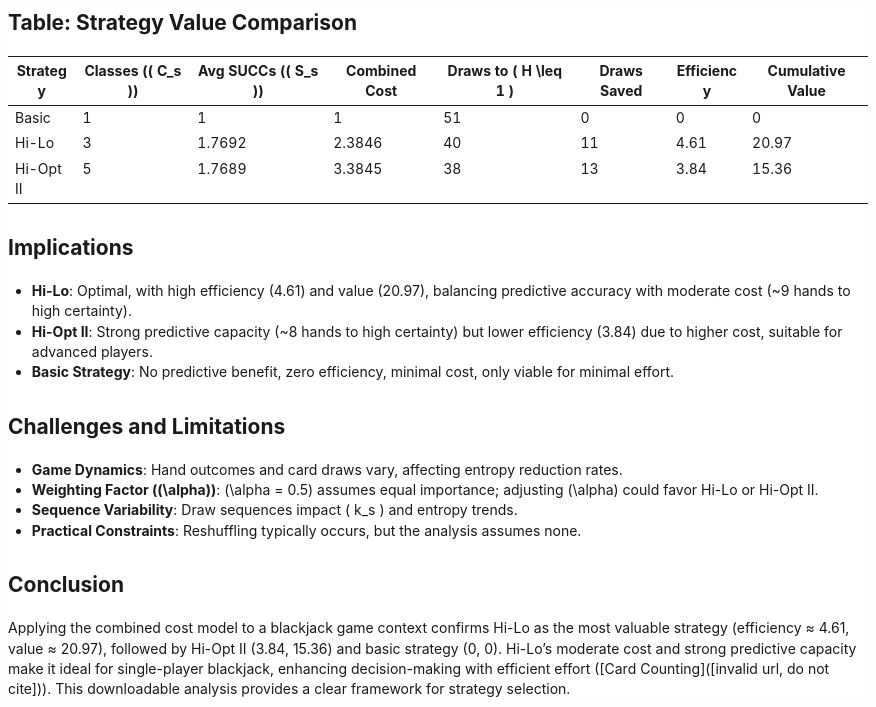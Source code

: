 ## Table: Strategy Value Comparison

| **Strategy** | **Classes (\( C_s \))** | **Avg SUCCs (\( S_s \))** | **Combined Cost** | **Draws to \( H \leq 1 \)** | **Draws Saved** | **Efficiency** | **Cumulative Value** |
|--------------|-------------------------|--------------------------|-------------------|----------------------------|-----------------|----------------|----------------------|
| Basic        | 1                       | 1                        | 1                 | 51                         | 0               | 0              | 0                    |
| Hi-Lo        | 3                       | 1.7692                   | 2.3846            | 40                         | 11              | 4.61           | 20.97                |
| Hi-Opt II    | 5                       | 1.7689                   | 3.3845            | 38                         | 13              | 3.84           | 15.36                |

## Implications
- **Hi-Lo**: Optimal, with high efficiency (4.61) and value (20.97), balancing predictive accuracy with moderate cost (~9 hands to high certainty).
- **Hi-Opt II**: Strong predictive capacity (~8 hands to high certainty) but lower efficiency (3.84) due to higher cost, suitable for advanced players.
- **Basic Strategy**: No predictive benefit, zero efficiency, minimal cost, only viable for minimal effort.

## Challenges and Limitations
- **Game Dynamics**: Hand outcomes and card draws vary, affecting entropy reduction rates.
- **Weighting Factor (\(\alpha\))**: \(\alpha = 0.5\) assumes equal importance; adjusting \(\alpha\) could favor Hi-Lo or Hi-Opt II.
- **Sequence Variability**: Draw sequences impact \( k_s \) and entropy trends.
- **Practical Constraints**: Reshuffling typically occurs, but the analysis assumes none.

## Conclusion
Applying the combined cost model to a blackjack game context confirms Hi-Lo as the most valuable strategy (efficiency ≈ 4.61, value ≈ 20.97), followed by Hi-Opt II (3.84, 15.36) and basic strategy (0, 0). Hi-Lo’s moderate cost and strong predictive capacity make it ideal for single-player blackjack, enhancing decision-making with efficient effort ([Card Counting]([invalid url, do not cite])). This downloadable analysis provides a clear framework for strategy selection.